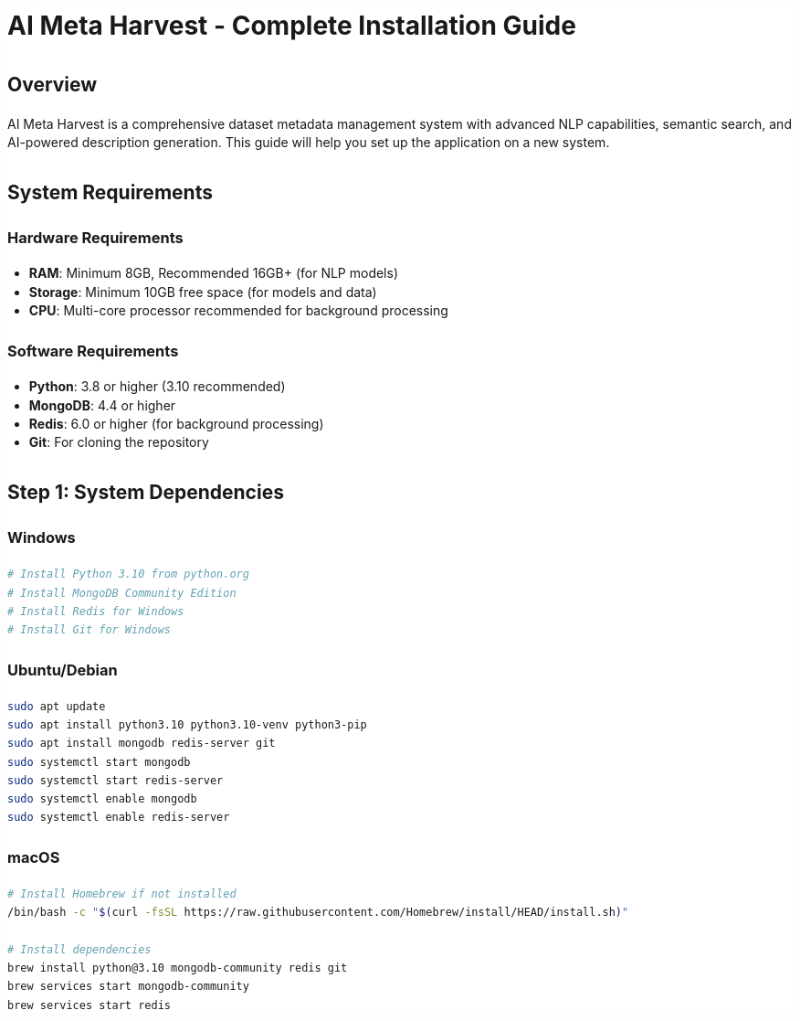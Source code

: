 # AI Meta Harvest - Complete Installation Guide

## Overview
AI Meta Harvest is a comprehensive dataset metadata management system with advanced NLP capabilities, semantic search, and AI-powered description generation. This guide will help you set up the application on a new system.

## System Requirements

### Hardware Requirements
- **RAM**: Minimum 8GB, Recommended 16GB+ (for NLP models)
- **Storage**: Minimum 10GB free space (for models and data)
- **CPU**: Multi-core processor recommended for background processing

### Software Requirements
- **Python**: 3.8 or higher (3.10 recommended)
- **MongoDB**: 4.4 or higher
- **Redis**: 6.0 or higher (for background processing)
- **Git**: For cloning the repository

## Step 1: System Dependencies

### Windows
```bash
# Install Python 3.10 from python.org
# Install MongoDB Community Edition
# Install Redis for Windows
# Install Git for Windows
```

### Ubuntu/Debian
```bash
sudo apt update
sudo apt install python3.10 python3.10-venv python3-pip
sudo apt install mongodb redis-server git
sudo systemctl start mongodb
sudo systemctl start redis-server
sudo systemctl enable mongodb
sudo systemctl enable redis-server
```

### macOS
```bash
# Install Homebrew if not installed
/bin/bash -c "$(curl -fsSL https://raw.githubusercontent.com/Homebrew/install/HEAD/install.sh)"

# Install dependencies
brew install python@3.10 mongodb-community redis git
brew services start mongodb-community
brew services start redis
```
